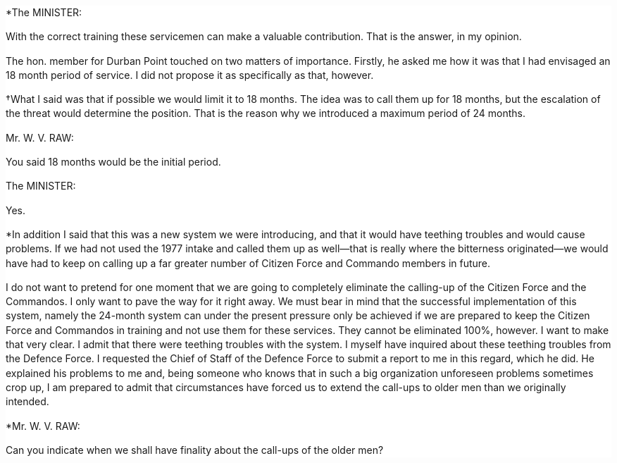 </speech>

<speech by="#minister">

<from>*The <person refersTo="hansard_za">MINISTER</person>:</from>

<p>With the correct training these servicemen can make a valuable contribution. That is the answer, in my opinion.</p>

<p>The hon. member for Durban Point touched on two matters of importance. Firstly, he asked me how it was that I had envisaged an 18 month period of service. I did not propose it as specifically as that, however.</p>

<p>&#x2020;What I said was that if possible we would limit it to 18 months. The idea was to call them up for 18 months, but the escalation of the threat would determine the position. That is the reason why we introduced a maximum period of 24 months.</p>

</speech>

<speech by="#raw">

<from>Mr. <person refersTo="hansard_za">W. V. RAW</person>:</from>

<p>You said 18 months would be the initial period.</p>

</speech>

<speech by="#minister">

<from>The <person refersTo="hansard_za">MINISTER</person>:</from>

<p>Yes.</p>

<p>*In addition I said that this was a new system we were introducing, and that it would have teething troubles and would cause problems. If we had not used the 1977 intake and called them up as well&#x2014;that is really where the bitterness originated&#x2014;we would have had to keep on calling up a far greater number of Citizen Force and Commando members in future.</p>

<p>I do not want to pretend for one moment that we are going to completely eliminate the calling-up of the Citizen Force and the Commandos. I only want to pave the way for it right away. We must bear in mind that the successful implementation of this system, namely the 24-month system can under the present pressure only be achieved if we are prepared to keep the Citizen Force and Commandos in training and not use them for these services. They cannot be eliminated 100%, however. I want to make that very clear. I admit that there were teething troubles with the system. I myself have inquired about these teething troubles from the Defence Force. I requested the Chief of Staff of the Defence Force to submit a report to me in this regard, which he did. He explained his problems to me and, being someone who knows that in such a big organization unforeseen problems sometimes crop up, I am prepared to admit that circumstances have forced us to extend the call-ups to older men than we originally intended.</p>

</speech>

<speech by="#raw">

<from>*Mr. <person refersTo="hansard_za">W. V. RAW</person>:</from>

<p>Can you indicate when we shall have finality about the call-ups of the older men?</p>

</speech>

<speech by="#minister">
